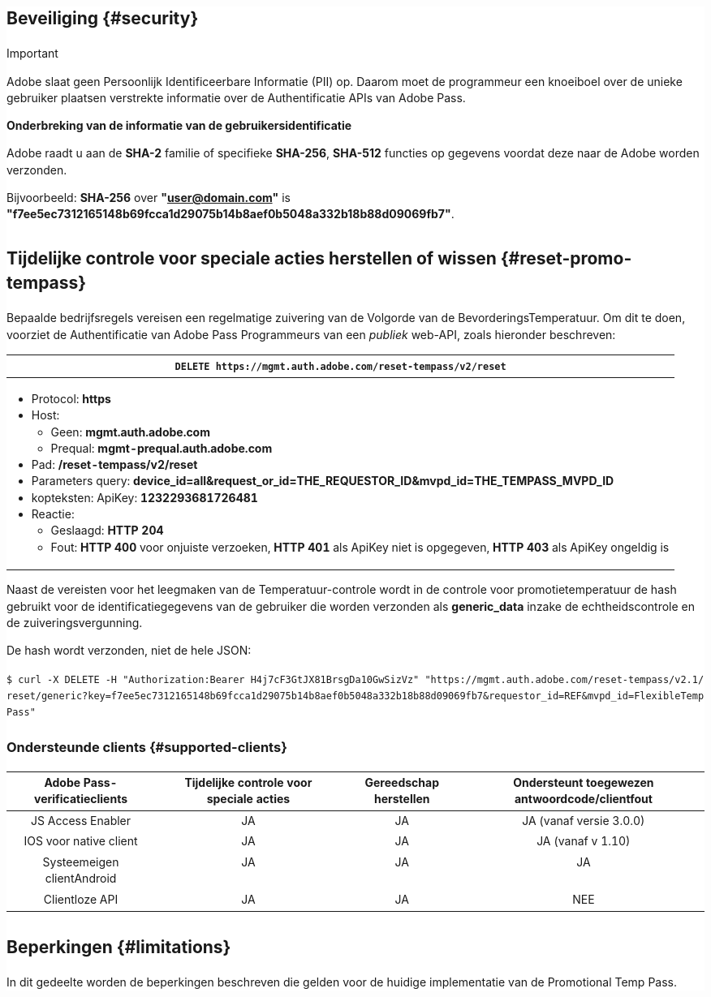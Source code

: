 ## Beveiliging {#security}

>[!IMPORTANT]
>Adobe slaat geen Persoonlijk Identificeerbare Informatie (PII) op. Daarom moet de programmeur een knoeiboel over de unieke gebruiker plaatsen verstrekte informatie over de Authentificatie APIs van Adobe Pass.

**Onderbreking van de informatie van de gebruikersidentificatie**

Adobe raadt u aan de **SHA-2** familie of specifieke **SHA-256**, **SHA-512** functies op gegevens voordat deze naar de Adobe worden verzonden.

Bijvoorbeeld: **SHA-256** over **&quot;user@domain.com&quot;** is **&quot;f7ee5ec7312165148b69fcca1d29075b14b8aef0b5048a332b18b88d09069fb7&quot;**.

## Tijdelijke controle voor speciale acties herstellen of wissen {#reset-promo-tempass}

Bepaalde bedrijfsregels vereisen een regelmatige zuivering van de Volgorde van de BevorderingsTemperatuur. Om dit te doen, voorziet de Authentificatie van Adobe Pass Programmeurs van een *publiek* web-API, zoals hieronder beschreven:

| `DELETE https://mgmt.auth.adobe.com/reset-tempass/v2/reset` |
|----|
| <ul><li>Protocol: **https**</li><li>Host:<ul><li>Geen: **mgmt.auth.adobe.com**</li><li>Prequal: **mgmt-prequal.auth.adobe.com**</li></ul></li><li>Pad: **/reset-tempass/v2/reset**</li><li>Parameters query: **device_id=all&amp;request_or_id=THE_REQUESTOR_ID&amp;mvpd_id=THE_TEMPASS_MVPD_ID**</li><li>kopteksten: ApiKey: **1232293681726481**</li> <li>Reactie:<ul><li>Geslaagd: **HTTP 204**</li><li>Fout: **HTTP 400** voor onjuiste verzoeken, **HTTP 401** als ApiKey niet is opgegeven, **HTTP 403** als ApiKey ongeldig is</li></ul></li></ul> |

Naast de vereisten voor het leegmaken van de Temperatuur-controle wordt in de controle voor promotietemperatuur de hash gebruikt voor de identificatiegegevens van de gebruiker die worden verzonden als **generic_data** inzake de echtheidscontrole en de zuiveringsvergunning.

De hash wordt verzonden, niet de hele JSON:

```cURL
$ curl -X DELETE -H "Authorization:Bearer H4j7cF3GtJX81BrsgDa10GwSizVz" "https://mgmt.auth.adobe.com/reset-tempass/v2.1/reset/generic?key=f7ee5ec7312165148b69fcca1d29075b14b8aef0b5048a332b18b88d09069fb7&requestor_id=REF&mvpd_id=FlexibleTempPass"
```

### Ondersteunde clients {#supported-clients}

| Adobe Pass-verificatieclients | Tijdelijke controle voor speciale acties | Gereedschap herstellen | Ondersteunt toegewezen antwoordcode/clientfout |
|:--------------------------------------:|:---------------------:|:----------:|:-----------------------------------------------:|
| JS Access Enabler | JA | JA | JA (vanaf versie 3.0.0) |
| IOS voor native client | JA | JA | JA (vanaf v 1.10) |
| Systeemeigen clientAndroid | JA | JA | JA |
| Clientloze API | JA | JA | NEE |


## Beperkingen {#limitations}

In dit gedeelte worden de beperkingen beschreven die gelden voor de huidige implementatie van de Promotional Temp Pass.
